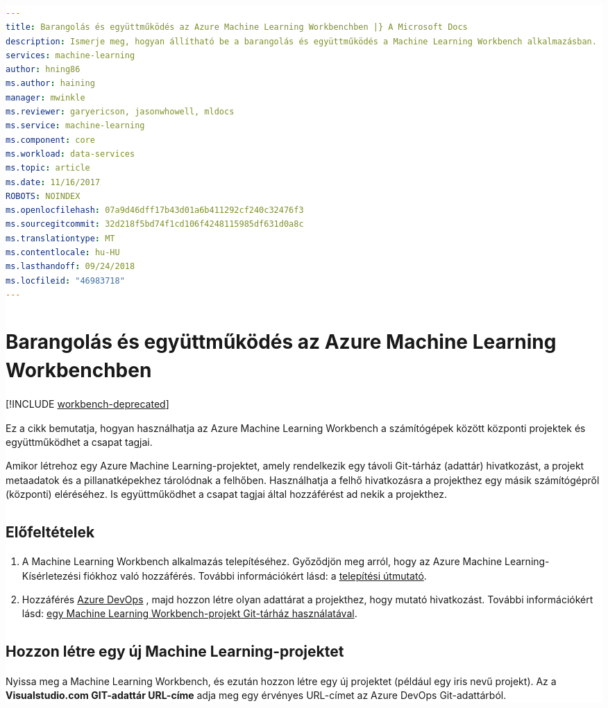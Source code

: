 ```yaml
---
title: Barangolás és együttműködés az Azure Machine Learning Workbenchben |} A Microsoft Docs
description: Ismerje meg, hogyan állítható be a barangolás és együttműködés a Machine Learning Workbench alkalmazásban.
services: machine-learning
author: hning86
ms.author: haining
manager: mwinkle
ms.reviewer: garyericson, jasonwhowell, mldocs
ms.service: machine-learning
ms.component: core
ms.workload: data-services
ms.topic: article
ms.date: 11/16/2017
ROBOTS: NOINDEX
ms.openlocfilehash: 07a9d46dff17b43d01a6b411292cf240c32476f3
ms.sourcegitcommit: 32d218f5bd74f1cd106f4248115985df631d0a8c
ms.translationtype: MT
ms.contentlocale: hu-HU
ms.lasthandoff: 09/24/2018
ms.locfileid: "46983718"
---
```

# <a name="roaming-and-collaboration-in-azure-machine-learning-workbench"></a>Barangolás és együttműködés az Azure Machine Learning Workbenchben

[!INCLUDE [workbench-deprecated](../../../includes/aml-deprecating-preview-2017.md)] 

Ez a cikk bemutatja, hogyan használhatja az Azure Machine Learning Workbench a számítógépek között központi projektek és együttműködhet a csapat tagjai. 

Amikor létrehoz egy Azure Machine Learning-projektet, amely rendelkezik egy távoli Git-tárház (adattár) hivatkozást, a projekt metaadatok és a pillanatképekhez tárolódnak a felhőben. Használhatja a felhő hivatkozásra a projekthez egy másik számítógépről (központi) eléréséhez. Is együttműködhet a csapat tagjai által hozzáférést ad nekik a projekthez. 

## <a name="prerequisites"></a>Előfeltételek
1. A Machine Learning Workbench alkalmazás telepítéséhez. Győződjön meg arról, hogy az Azure Machine Learning-Kísérletezési fiókhoz való hozzáférés. További információkért lásd: a [telepítési útmutató](quickstart-installation.md).

2. Hozzáférés [Azure DevOps](https://www.visualstudio.com) , majd hozzon létre olyan adattárat a projekthez, hogy mutató hivatkozást. További információkért lásd: [egy Machine Learning Workbench-projekt Git-tárház használatával](using-git-ml-project.md).

## <a name="create-a-new-machine-learning-project"></a>Hozzon létre egy új Machine Learning-projektet
Nyissa meg a Machine Learning Workbench, és ezután hozzon létre egy új projektet (például egy iris nevű projekt). Az a **Visualstudio.com GIT-adattár URL-címe** adja meg egy érvényes URL-címet az Azure DevOps Git-adattárból. 
